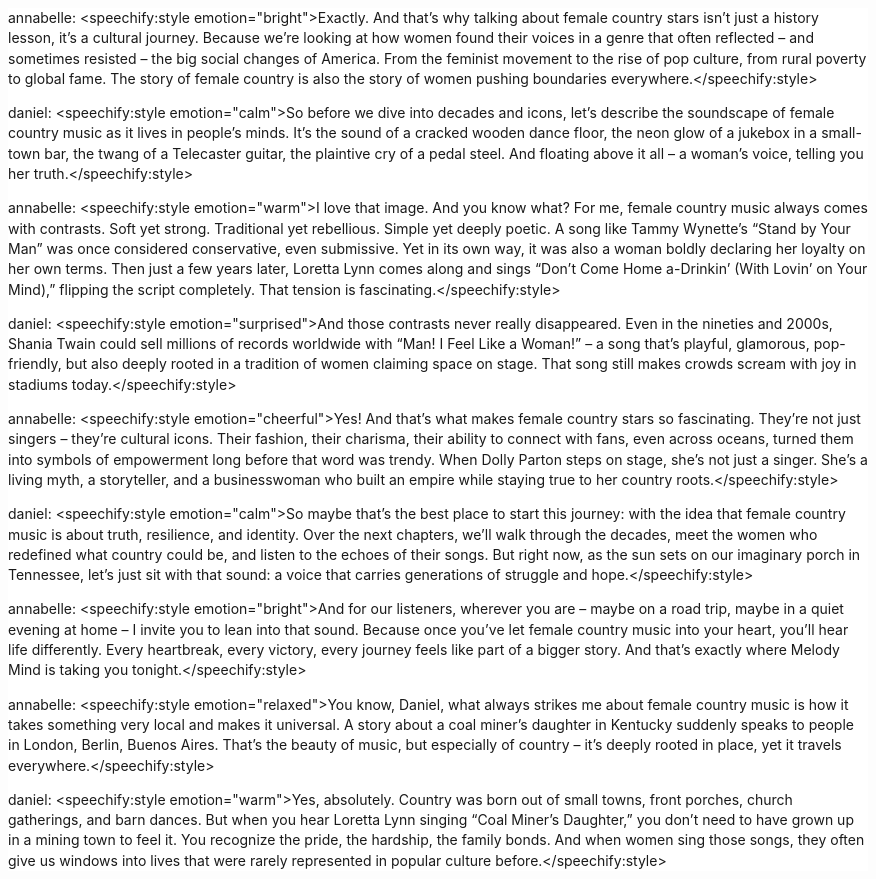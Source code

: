 annabelle: <speak><speechify:style emotion="bright">Exactly. And that’s why talking about female country stars isn’t just a history lesson, it’s a cultural journey. Because we’re looking at how women found their voices in a genre that often reflected – and sometimes resisted – the big social changes of America. From the feminist movement to the rise of pop culture, from rural poverty to global fame. The story of female country is also the story of women pushing boundaries everywhere.</speechify:style></speak>

daniel: <speak><speechify:style emotion="calm">So before we dive into decades and icons, let’s describe the soundscape of female country music as it lives in people’s minds. It’s the sound of a cracked wooden dance floor, the neon glow of a jukebox in a small-town bar, the twang of a Telecaster guitar, the plaintive cry of a pedal steel. And floating above it all – a woman’s voice, telling you her truth.</speechify:style></speak>

annabelle: <speak><speechify:style emotion="warm">I love that image. And you know what? For me, female country music always comes with contrasts. Soft yet strong. Traditional yet rebellious. Simple yet deeply poetic. A song like Tammy Wynette’s “Stand by Your Man” was once considered conservative, even submissive. Yet in its own way, it was also a woman boldly declaring her loyalty on her own terms. Then just a few years later, Loretta Lynn comes along and sings “Don’t Come Home a-Drinkin’ (With Lovin’ on Your Mind),” flipping the script completely. That tension is fascinating.</speechify:style></speak>

daniel: <speak><speechify:style emotion="surprised">And those contrasts never really disappeared. Even in the nineties and 2000s, Shania Twain could sell millions of records worldwide with “Man! I Feel Like a Woman!” – a song that’s playful, glamorous, pop-friendly, but also deeply rooted in a tradition of women claiming space on stage. That song still makes crowds scream with joy in stadiums today.</speechify:style></speak>

annabelle: <speak><speechify:style emotion="cheerful">Yes! And that’s what makes female country stars so fascinating. They’re not just singers – they’re cultural icons. Their fashion, their charisma, their ability to connect with fans, even across oceans, turned them into symbols of empowerment long before that word was trendy. When Dolly Parton steps on stage, she’s not just a singer. She’s a living myth, a storyteller, and a businesswoman who built an empire while staying true to her country roots.</speechify:style></speak>

daniel: <speak><speechify:style emotion="calm">So maybe that’s the best place to start this journey: with the idea that female country music is about truth, resilience, and identity. Over the next chapters, we’ll walk through the decades, meet the women who redefined what country could be, and listen to the echoes of their songs. But right now, as the sun sets on our imaginary porch in Tennessee, let’s just sit with that sound: a voice that carries generations of struggle and hope.</speechify:style></speak>

annabelle: <speak><speechify:style emotion="bright">And for our listeners, wherever you are – maybe on a road trip, maybe in a quiet evening at home – I invite you to lean into that sound. Because once you’ve let female country music into your heart, you’ll hear life differently. Every heartbreak, every victory, every journey feels like part of a bigger story. And that’s exactly where Melody Mind is taking you tonight.</speechify:style></speak>

annabelle: <speak><speechify:style emotion="relaxed">You know, Daniel, what always strikes me about female country music is how it takes something very local and makes it universal. A story about a coal miner’s daughter in Kentucky suddenly speaks to people in London, Berlin, Buenos Aires. That’s the beauty of music, but especially of country – it’s deeply rooted in place, yet it travels everywhere.</speechify:style></speak>

daniel: <speak><speechify:style emotion="warm">Yes, absolutely. Country was born out of small towns, front porches, church gatherings, and barn dances. But when you hear Loretta Lynn singing “Coal Miner’s Daughter,” you don’t need to have grown up in a mining town to feel it. You recognize the pride, the hardship, the family bonds. And when women sing those songs, they often give us windows into lives that were rarely represented in popular culture before.</speechify:style></speak>
